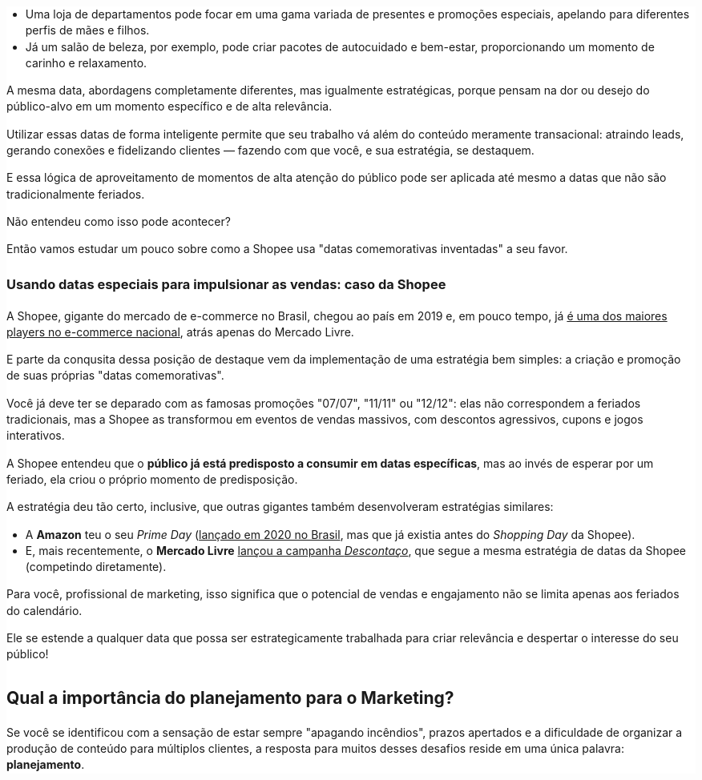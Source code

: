 * Uma loja de departamentos pode focar em uma gama variada de presentes e promoções especiais, apelando para diferentes perfis de mães e filhos.
* Já um salão de beleza, por exemplo, pode criar pacotes de autocuidado e bem-estar, proporcionando um momento de carinho e relaxamento.

A mesma data, abordagens completamente diferentes, mas igualmente estratégicas, porque pensam na dor ou desejo do público-alvo em um momento específico e de alta relevância.

Utilizar essas datas de forma inteligente permite que seu trabalho vá além do conteúdo meramente transacional: atraindo leads, gerando conexões e fidelizando clientes — fazendo com que você, e sua estratégia, se destaquem.

E essa lógica de aproveitamento de momentos de alta atenção do público pode ser aplicada até mesmo a datas que não são tradicionalmente feriados.

Não entendeu como isso pode acontecer?

Então vamos estudar um pouco sobre como a Shopee usa "datas comemorativas inventadas" a seu favor.

### Usando datas especiais para impulsionar as vendas: caso da Shopee

A Shopee, gigante do mercado de e-commerce no Brasil, chegou ao país em 2019 e, em pouco tempo, já [é uma dos maiores players no e-commerce nacional](https://mercadoeconsumo.com.br/02/12/2024/ecommerce/mercado-livre-shopee-e-amazon-lideram-ranking-de-e-commerce-no-brasil/), atrás apenas do Mercado Livre.

E parte da conqusita dessa posição de destaque vem da implementação de uma estratégia bem simples: a criação e promoção de suas próprias "datas comemorativas".

Você já deve ter se deparado com as famosas promoções "07/07", "11/11" ou "12/12": elas não correspondem a feriados tradicionais, mas a Shopee as transformou em eventos de vendas massivos, com descontos agressivos, cupons e jogos interativos.

A Shopee entendeu que o **público já está predisposto a consumir em datas específicas**, mas ao invés de esperar por um feriado, ela criou o próprio momento de predisposição.

A estratégia deu tão certo, inclusive, que outras gigantes também desenvolveram estratégias similares:
* A **Amazon** teu o seu _Prime Day_ ([lançado em 2020 no Brasil](https://www.b9.com.br/133490/primeira-edicao-do-prime-day-no-brasil-supera-black-friday-da-amazon-em-2019/), mas que já existia antes do _Shopping Day_ da Shopee).
* E, mais recentemente, o **Mercado Livre** [lançou a campanha _Descontaço_](https://propmark.com.br/mercado-livre-aposta-em-videoclipe-com-marcos-mion-para-descontaco-7-7/), que segue a mesma estratégia de datas da Shopee (competindo diretamente).

Para você, profissional de marketing, isso significa que o potencial de vendas e engajamento não se limita apenas aos feriados do calendário.

Ele se estende a qualquer data que possa ser estrategicamente trabalhada para criar relevância e despertar o interesse do seu público!

## Qual a importância do planejamento para o Marketing?

Se você se identificou com a sensação de estar sempre "apagando incêndios", prazos apertados e a dificuldade de organizar a produção de conteúdo para múltiplos clientes, a resposta para muitos desses desafios reside em uma única palavra: **planejamento**.
